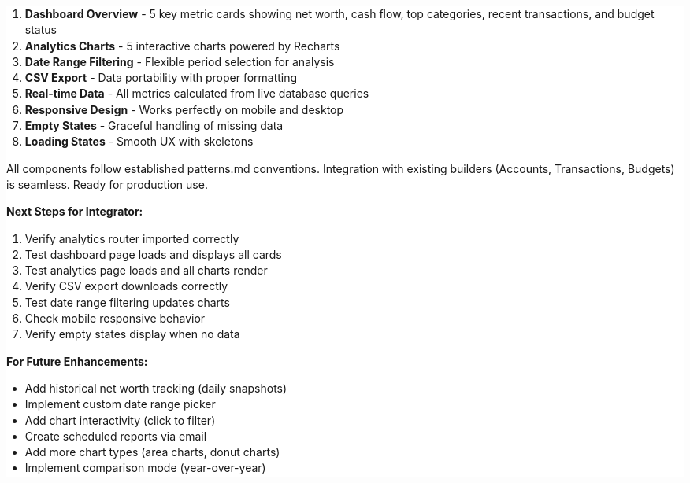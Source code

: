 1. **Dashboard Overview** - 5 key metric cards showing net worth, cash flow, top categories, recent transactions, and budget status
2. **Analytics Charts** - 5 interactive charts powered by Recharts
3. **Date Range Filtering** - Flexible period selection for analysis
4. **CSV Export** - Data portability with proper formatting
5. **Real-time Data** - All metrics calculated from live database queries
6. **Responsive Design** - Works perfectly on mobile and desktop
7. **Empty States** - Graceful handling of missing data
8. **Loading States** - Smooth UX with skeletons

All components follow established patterns.md conventions. Integration with existing builders (Accounts, Transactions, Budgets) is seamless. Ready for production use.

**Next Steps for Integrator:**
1. Verify analytics router imported correctly
2. Test dashboard page loads and displays all cards
3. Test analytics page loads and all charts render
4. Verify CSV export downloads correctly
5. Test date range filtering updates charts
6. Check mobile responsive behavior
7. Verify empty states display when no data

**For Future Enhancements:**
- Add historical net worth tracking (daily snapshots)
- Implement custom date range picker
- Add chart interactivity (click to filter)
- Create scheduled reports via email
- Add more chart types (area charts, donut charts)
- Implement comparison mode (year-over-year)
